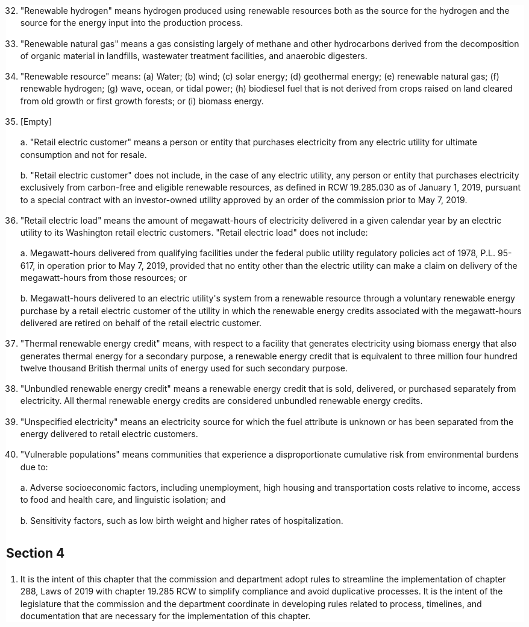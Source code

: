 32. "Renewable hydrogen" means hydrogen produced using renewable resources both as the source for the hydrogen and the source for the energy input into the production process.

33. "Renewable natural gas" means a gas consisting largely of methane and other hydrocarbons derived from the decomposition of organic material in landfills, wastewater treatment facilities, and anaerobic digesters.

34. "Renewable resource" means: (a) Water; (b) wind; (c) solar energy; (d) geothermal energy; (e) renewable natural gas; (f) renewable hydrogen; (g) wave, ocean, or tidal power; (h) biodiesel fuel that is not derived from crops raised on land cleared from old growth or first growth forests; or (i) biomass energy.

35. [Empty]

    a. "Retail electric customer" means a person or entity that purchases electricity from any electric utility for ultimate consumption and not for resale.

    b. "Retail electric customer" does not include, in the case of any electric utility, any person or entity that purchases electricity exclusively from carbon-free and eligible renewable resources, as defined in RCW 19.285.030 as of January 1, 2019, pursuant to a special contract with an investor-owned utility approved by an order of the commission prior to May 7, 2019.

36. "Retail electric load" means the amount of megawatt-hours of electricity delivered in a given calendar year by an electric utility to its Washington retail electric customers. "Retail electric load" does not include:

    a. Megawatt-hours delivered from qualifying facilities under the federal public utility regulatory policies act of 1978, P.L. 95-617, in operation prior to May 7, 2019, provided that no entity other than the electric utility can make a claim on delivery of the megawatt-hours from those resources; or

    b. Megawatt-hours delivered to an electric utility's system from a renewable resource through a voluntary renewable energy purchase by a retail electric customer of the utility in which the renewable energy credits associated with the megawatt-hours delivered are retired on behalf of the retail electric customer.

37. "Thermal renewable energy credit" means, with respect to a facility that generates electricity using biomass energy that also generates thermal energy for a secondary purpose, a renewable energy credit that is equivalent to three million four hundred twelve thousand British thermal units of energy used for such secondary purpose.

38. "Unbundled renewable energy credit" means a renewable energy credit that is sold, delivered, or purchased separately from electricity. All thermal renewable energy credits are considered unbundled renewable energy credits.

39. "Unspecified electricity" means an electricity source for which the fuel attribute is unknown or has been separated from the energy delivered to retail electric customers.

40. "Vulnerable populations" means communities that experience a disproportionate cumulative risk from environmental burdens due to:

    a. Adverse socioeconomic factors, including unemployment, high housing and transportation costs relative to income, access to food and health care, and linguistic isolation; and

    b. Sensitivity factors, such as low birth weight and higher rates of hospitalization.

## Section 4
1. It is the intent of this chapter that the commission and department adopt rules to streamline the implementation of chapter 288, Laws of 2019 with chapter 19.285 RCW to simplify compliance and avoid duplicative processes. It is the intent of the legislature that the commission and the department coordinate in developing rules related to process, timelines, and documentation that are necessary for the implementation of this chapter.
